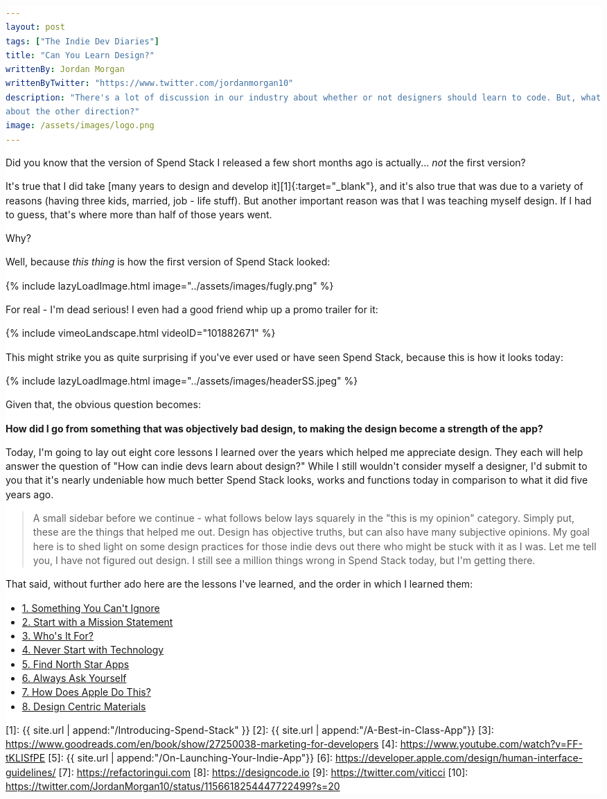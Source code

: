 ```yaml
---
layout: post
tags: ["The Indie Dev Diaries"]
title: "Can You Learn Design?"
writtenBy: Jordan Morgan
writtenByTwitter: "https://www.twitter.com/jordanmorgan10"
description: "There's a lot of discussion in our industry about whether or not designers should learn to code. But, what about the other direction?"
image: /assets/images/logo.png
---
```


Did you know that the version of Spend Stack I released a few short months ago is actually... _not_ the first version? 

It's true that I did take [many years to design and develop it][1]{:target="_blank"}, and it's also true that was due to a variety of reasons (having three kids, married, job - life stuff). But another important reason was that I was teaching myself design. If I had to guess, that's where more than half of those years went.

Why? 

Well, because _this thing_ is how the first version of Spend Stack looked:

{% include lazyLoadImage.html image="../assets/images/fugly.png" %}

For real - I'm dead serious! I even had a good friend whip up a promo trailer for it:

{% include vimeoLandscape.html videoID="101882671" %}
<br />

This might strike you as quite surprising if you've ever used or have seen Spend Stack, because this is how it looks today:

{% include lazyLoadImage.html image="../assets/images/headerSS.jpeg" %}

Given that, the obvious question becomes: 

**How did I go from something that was objectively bad design, to making the design become a strength of the app?**

Today, I'm going to lay out eight core lessons I learned over the years which helped me appreciate design. They each will help answer the question of "How can indie devs learn about design?"   While I still wouldn't consider myself a designer, I'd submit to you that it's nearly undeniable how much better Spend Stack looks, works and functions today in comparison to what it did five years ago. 

> A small sidebar before we continue - what follows below lays squarely in the "this is my opinion" category. Simply put, these are the things that helped me out. Design has objective truths, but can also have many subjective opinions. My goal here is to shed light on some design practices for those indie devs out there who might be stuck with it as I was. Let me tell you, I have not figured out design. I still see a million things wrong in Spend Stack today, but I'm getting there.

That said, without further ado here are the lessons I've learned, and the order in which I learned them:

- [1. Something You Can't Ignore](#syci)
- [2. Start with a Mission Statement](#swams)
- [3. Who's It For?](#wif)
- [4. Never Start with Technology](#nswt)
- [5. Find North Star Apps](#fnsa)
- [6. Always Ask Yourself](#aay)
- [7. How Does Apple Do This?](#hdadt)
- [8. Design Centric Materials](#dcm)


[1]: {{ site.url | append:"/Introducing-Spend-Stack" }}
[2]: {{ site.url | append:"/A-Best-in-Class-App"}}
[3]: https://www.goodreads.com/en/book/show/27250038-marketing-for-developers
[4]: https://www.youtube.com/watch?v=FF-tKLISfPE
[5]: {{ site.url | append:"/On-Launching-Your-Indie-App"}}
[6]: https://developer.apple.com/design/human-interface-guidelines/
[7]: https://refactoringui.com
[8]: https://designcode.io
[9]: https://twitter.com/viticci
[10]: https://twitter.com/JordanMorgan10/status/1156618254447722499?s=20